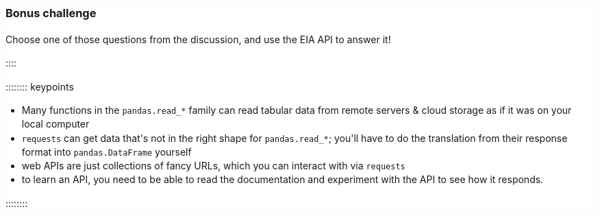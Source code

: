 ### Bonus challenge

Choose one of those questions from the discussion, and use the EIA API to answer it!

::::

:::::::: keypoints

* Many functions in the `pandas.read_*` family can read tabular data from remote servers & cloud storage as if it was on your local computer
* `requests` can get data that's not in the right shape for `pandas.read_*`; you'll have to do the translation from their response format into `pandas.DataFrame` yourself
* web APIs are just collections of fancy URLs, which you can interact with via `requests`
* to learn an API, you need to be able to read the documentation and experiment with the API to see how it responds.

::::::::

